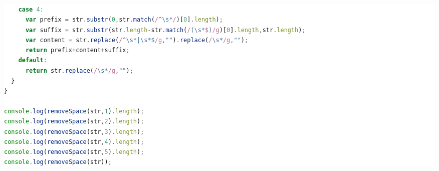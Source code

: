 ```js
    case 4:
      var prefix = str.substr(0,str.match(/^\s*/)[0].length);
      var suffix = str.substr(str.length-str.match(/(\s*$)/g)[0].length,str.length);
      var content = str.replace(/^\s*|\s*$/g,"").replace(/\s*/g,"");
      return prefix+content+suffix;
    default:
      return str.replace(/\s*/g,"");
  }
}

console.log(removeSpace(str,1).length);
console.log(removeSpace(str,2).length);
console.log(removeSpace(str,3).length);
console.log(removeSpace(str,4).length);
console.log(removeSpace(str,5).length);
console.log(removeSpace(str));
```

